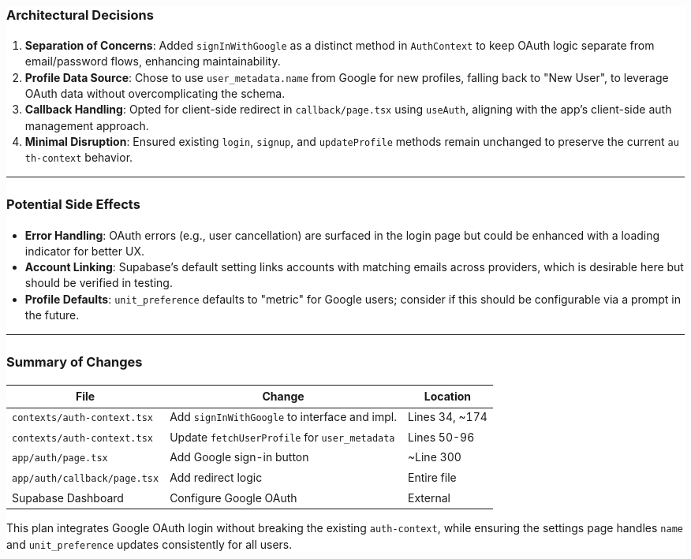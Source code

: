 
### Architectural Decisions
1. **Separation of Concerns**: Added `signInWithGoogle` as a distinct method in `AuthContext` to keep OAuth logic separate from email/password flows, enhancing maintainability.
2. **Profile Data Source**: Chose to use `user_metadata.name` from Google for new profiles, falling back to "New User", to leverage OAuth data without overcomplicating the schema.
3. **Callback Handling**: Opted for client-side redirect in `callback/page.tsx` using `useAuth`, aligning with the app’s client-side auth management approach.
4. **Minimal Disruption**: Ensured existing `login`, `signup`, and `updateProfile` methods remain unchanged to preserve the current `auth-context` behavior.

---

### Potential Side Effects
- **Error Handling**: OAuth errors (e.g., user cancellation) are surfaced in the login page but could be enhanced with a loading indicator for better UX.
- **Account Linking**: Supabase’s default setting links accounts with matching emails across providers, which is desirable here but should be verified in testing.
- **Profile Defaults**: `unit_preference` defaults to "metric" for Google users; consider if this should be configurable via a prompt in the future.

---

### Summary of Changes
| **File**                  | **Change**                                      | **Location**         |
|---------------------------|-------------------------------------------------|----------------------|
| `contexts/auth-context.tsx` | Add `signInWithGoogle` to interface and impl. | Lines 34, ~174      |
| `contexts/auth-context.tsx` | Update `fetchUserProfile` for `user_metadata` | Lines 50-96         |
| `app/auth/page.tsx`       | Add Google sign-in button                    | ~Line 300           |
| `app/auth/callback/page.tsx` | Add redirect logic                        | Entire file         |
| Supabase Dashboard        | Configure Google OAuth                       | External            |

This plan integrates Google OAuth login without breaking the existing `auth-context`, while ensuring the settings page handles `name` and `unit_preference` updates consistently for all users.